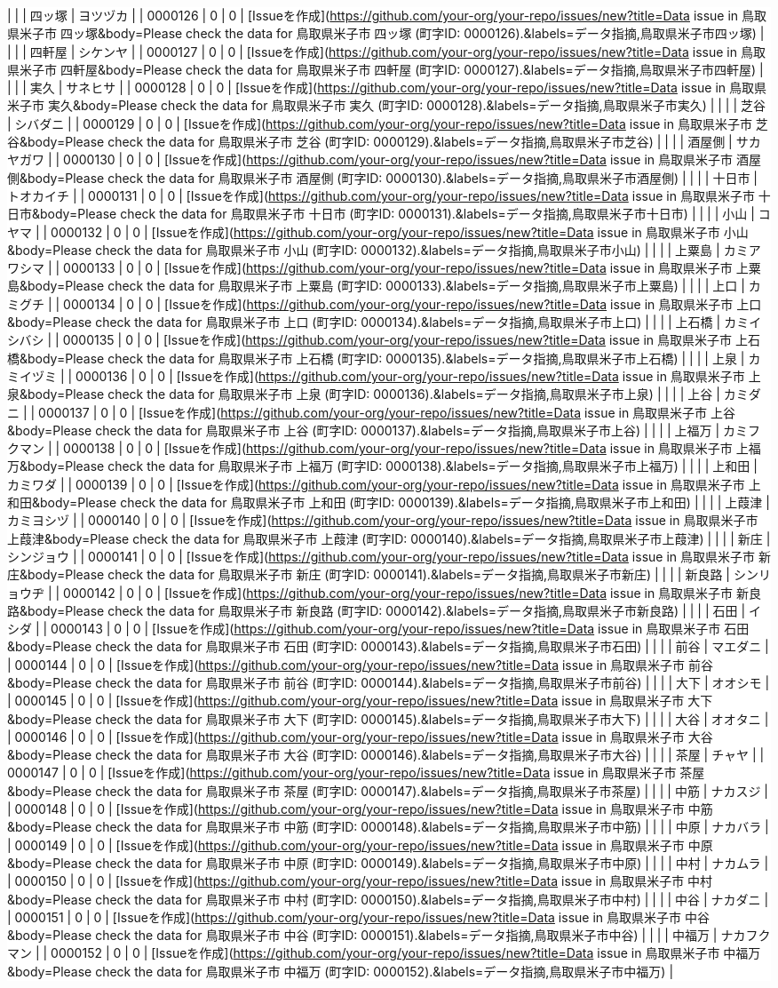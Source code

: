 |  |  | 四ッ塚 |   ヨツヅカ |  | 0000126 | 0 | 0 | [Issueを作成](https://github.com/your-org/your-repo/issues/new?title=Data issue in 鳥取県米子市   四ッ塚&body=Please check the data for 鳥取県米子市   四ッ塚 (町字ID: 0000126).&labels=データ指摘,鳥取県米子市四ッ塚) |
|  |  | 四軒屋 |   シケンヤ |  | 0000127 | 0 | 0 | [Issueを作成](https://github.com/your-org/your-repo/issues/new?title=Data issue in 鳥取県米子市   四軒屋&body=Please check the data for 鳥取県米子市   四軒屋 (町字ID: 0000127).&labels=データ指摘,鳥取県米子市四軒屋) |
|  |  | 実久 |   サネヒサ |  | 0000128 | 0 | 0 | [Issueを作成](https://github.com/your-org/your-repo/issues/new?title=Data issue in 鳥取県米子市   実久&body=Please check the data for 鳥取県米子市   実久 (町字ID: 0000128).&labels=データ指摘,鳥取県米子市実久) |
|  |  | 芝谷 |   シバダニ |  | 0000129 | 0 | 0 | [Issueを作成](https://github.com/your-org/your-repo/issues/new?title=Data issue in 鳥取県米子市   芝谷&body=Please check the data for 鳥取県米子市   芝谷 (町字ID: 0000129).&labels=データ指摘,鳥取県米子市芝谷) |
|  |  | 酒屋側 |   サカヤガワ |  | 0000130 | 0 | 0 | [Issueを作成](https://github.com/your-org/your-repo/issues/new?title=Data issue in 鳥取県米子市   酒屋側&body=Please check the data for 鳥取県米子市   酒屋側 (町字ID: 0000130).&labels=データ指摘,鳥取県米子市酒屋側) |
|  |  | 十日市 |   トオカイチ |  | 0000131 | 0 | 0 | [Issueを作成](https://github.com/your-org/your-repo/issues/new?title=Data issue in 鳥取県米子市   十日市&body=Please check the data for 鳥取県米子市   十日市 (町字ID: 0000131).&labels=データ指摘,鳥取県米子市十日市) |
|  |  | 小山 |   コヤマ |  | 0000132 | 0 | 0 | [Issueを作成](https://github.com/your-org/your-repo/issues/new?title=Data issue in 鳥取県米子市   小山&body=Please check the data for 鳥取県米子市   小山 (町字ID: 0000132).&labels=データ指摘,鳥取県米子市小山) |
|  |  | 上粟島 |   カミアワシマ |  | 0000133 | 0 | 0 | [Issueを作成](https://github.com/your-org/your-repo/issues/new?title=Data issue in 鳥取県米子市   上粟島&body=Please check the data for 鳥取県米子市   上粟島 (町字ID: 0000133).&labels=データ指摘,鳥取県米子市上粟島) |
|  |  | 上口 |   カミグチ |  | 0000134 | 0 | 0 | [Issueを作成](https://github.com/your-org/your-repo/issues/new?title=Data issue in 鳥取県米子市   上口&body=Please check the data for 鳥取県米子市   上口 (町字ID: 0000134).&labels=データ指摘,鳥取県米子市上口) |
|  |  | 上石橋 |   カミイシバシ |  | 0000135 | 0 | 0 | [Issueを作成](https://github.com/your-org/your-repo/issues/new?title=Data issue in 鳥取県米子市   上石橋&body=Please check the data for 鳥取県米子市   上石橋 (町字ID: 0000135).&labels=データ指摘,鳥取県米子市上石橋) |
|  |  | 上泉 |   カミイヅミ |  | 0000136 | 0 | 0 | [Issueを作成](https://github.com/your-org/your-repo/issues/new?title=Data issue in 鳥取県米子市   上泉&body=Please check the data for 鳥取県米子市   上泉 (町字ID: 0000136).&labels=データ指摘,鳥取県米子市上泉) |
|  |  | 上谷 |   カミダニ |  | 0000137 | 0 | 0 | [Issueを作成](https://github.com/your-org/your-repo/issues/new?title=Data issue in 鳥取県米子市   上谷&body=Please check the data for 鳥取県米子市   上谷 (町字ID: 0000137).&labels=データ指摘,鳥取県米子市上谷) |
|  |  | 上福万 |   カミフクマン |  | 0000138 | 0 | 0 | [Issueを作成](https://github.com/your-org/your-repo/issues/new?title=Data issue in 鳥取県米子市   上福万&body=Please check the data for 鳥取県米子市   上福万 (町字ID: 0000138).&labels=データ指摘,鳥取県米子市上福万) |
|  |  | 上和田 |   カミワダ |  | 0000139 | 0 | 0 | [Issueを作成](https://github.com/your-org/your-repo/issues/new?title=Data issue in 鳥取県米子市   上和田&body=Please check the data for 鳥取県米子市   上和田 (町字ID: 0000139).&labels=データ指摘,鳥取県米子市上和田) |
|  |  | 上葭津 |   カミヨシヅ |  | 0000140 | 0 | 0 | [Issueを作成](https://github.com/your-org/your-repo/issues/new?title=Data issue in 鳥取県米子市   上葭津&body=Please check the data for 鳥取県米子市   上葭津 (町字ID: 0000140).&labels=データ指摘,鳥取県米子市上葭津) |
|  |  | 新庄 |   シンジョウ |  | 0000141 | 0 | 0 | [Issueを作成](https://github.com/your-org/your-repo/issues/new?title=Data issue in 鳥取県米子市   新庄&body=Please check the data for 鳥取県米子市   新庄 (町字ID: 0000141).&labels=データ指摘,鳥取県米子市新庄) |
|  |  | 新良路 |   シンリョウヂ |  | 0000142 | 0 | 0 | [Issueを作成](https://github.com/your-org/your-repo/issues/new?title=Data issue in 鳥取県米子市   新良路&body=Please check the data for 鳥取県米子市   新良路 (町字ID: 0000142).&labels=データ指摘,鳥取県米子市新良路) |
|  |  | 石田 |   イシダ |  | 0000143 | 0 | 0 | [Issueを作成](https://github.com/your-org/your-repo/issues/new?title=Data issue in 鳥取県米子市   石田&body=Please check the data for 鳥取県米子市   石田 (町字ID: 0000143).&labels=データ指摘,鳥取県米子市石田) |
|  |  | 前谷 |   マエダニ |  | 0000144 | 0 | 0 | [Issueを作成](https://github.com/your-org/your-repo/issues/new?title=Data issue in 鳥取県米子市   前谷&body=Please check the data for 鳥取県米子市   前谷 (町字ID: 0000144).&labels=データ指摘,鳥取県米子市前谷) |
|  |  | 大下 |   オオシモ |  | 0000145 | 0 | 0 | [Issueを作成](https://github.com/your-org/your-repo/issues/new?title=Data issue in 鳥取県米子市   大下&body=Please check the data for 鳥取県米子市   大下 (町字ID: 0000145).&labels=データ指摘,鳥取県米子市大下) |
|  |  | 大谷 |   オオタニ |  | 0000146 | 0 | 0 | [Issueを作成](https://github.com/your-org/your-repo/issues/new?title=Data issue in 鳥取県米子市   大谷&body=Please check the data for 鳥取県米子市   大谷 (町字ID: 0000146).&labels=データ指摘,鳥取県米子市大谷) |
|  |  | 茶屋 |   チャヤ |  | 0000147 | 0 | 0 | [Issueを作成](https://github.com/your-org/your-repo/issues/new?title=Data issue in 鳥取県米子市   茶屋&body=Please check the data for 鳥取県米子市   茶屋 (町字ID: 0000147).&labels=データ指摘,鳥取県米子市茶屋) |
|  |  | 中筋 |   ナカスジ |  | 0000148 | 0 | 0 | [Issueを作成](https://github.com/your-org/your-repo/issues/new?title=Data issue in 鳥取県米子市   中筋&body=Please check the data for 鳥取県米子市   中筋 (町字ID: 0000148).&labels=データ指摘,鳥取県米子市中筋) |
|  |  | 中原 |   ナカバラ |  | 0000149 | 0 | 0 | [Issueを作成](https://github.com/your-org/your-repo/issues/new?title=Data issue in 鳥取県米子市   中原&body=Please check the data for 鳥取県米子市   中原 (町字ID: 0000149).&labels=データ指摘,鳥取県米子市中原) |
|  |  | 中村 |   ナカムラ |  | 0000150 | 0 | 0 | [Issueを作成](https://github.com/your-org/your-repo/issues/new?title=Data issue in 鳥取県米子市   中村&body=Please check the data for 鳥取県米子市   中村 (町字ID: 0000150).&labels=データ指摘,鳥取県米子市中村) |
|  |  | 中谷 |   ナカダニ |  | 0000151 | 0 | 0 | [Issueを作成](https://github.com/your-org/your-repo/issues/new?title=Data issue in 鳥取県米子市   中谷&body=Please check the data for 鳥取県米子市   中谷 (町字ID: 0000151).&labels=データ指摘,鳥取県米子市中谷) |
|  |  | 中福万 |   ナカフクマン |  | 0000152 | 0 | 0 | [Issueを作成](https://github.com/your-org/your-repo/issues/new?title=Data issue in 鳥取県米子市   中福万&body=Please check the data for 鳥取県米子市   中福万 (町字ID: 0000152).&labels=データ指摘,鳥取県米子市中福万) |
